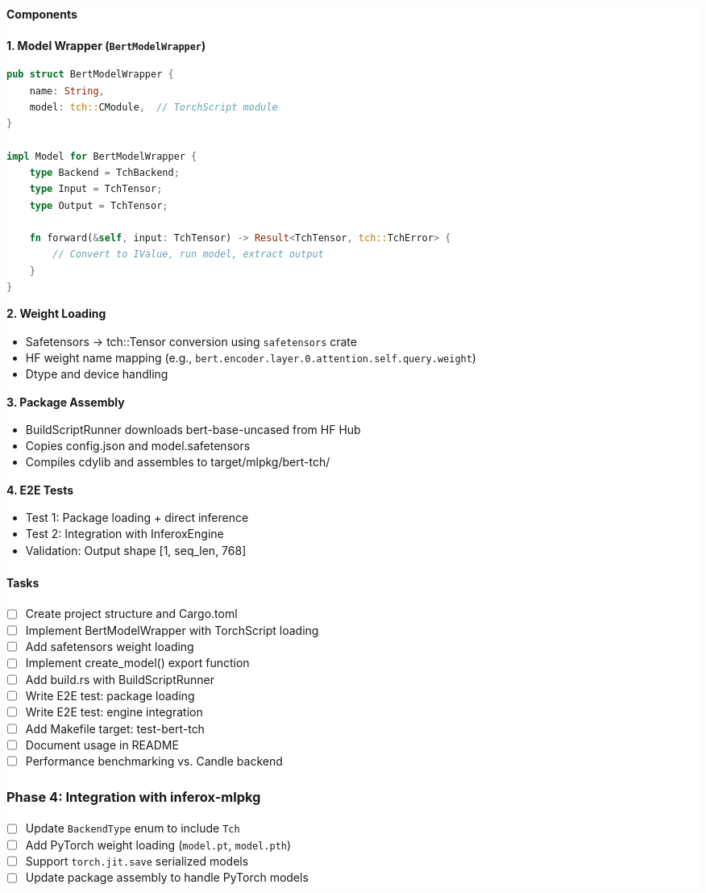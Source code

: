 #### Components

**1. Model Wrapper (`BertModelWrapper`)**
```rust
pub struct BertModelWrapper {
    name: String,
    model: tch::CModule,  // TorchScript module
}

impl Model for BertModelWrapper {
    type Backend = TchBackend;
    type Input = TchTensor;
    type Output = TchTensor;
    
    fn forward(&self, input: TchTensor) -> Result<TchTensor, tch::TchError> {
        // Convert to IValue, run model, extract output
    }
}
```

**2. Weight Loading**
- Safetensors → tch::Tensor conversion using `safetensors` crate
- HF weight name mapping (e.g., `bert.encoder.layer.0.attention.self.query.weight`)
- Dtype and device handling

**3. Package Assembly**
- BuildScriptRunner downloads bert-base-uncased from HF Hub
- Copies config.json and model.safetensors
- Compiles cdylib and assembles to target/mlpkg/bert-tch/

**4. E2E Tests**
- Test 1: Package loading + direct inference
- Test 2: Integration with InferoxEngine
- Validation: Output shape [1, seq_len, 768]

#### Tasks

- [ ] Create project structure and Cargo.toml
- [ ] Implement BertModelWrapper with TorchScript loading
- [ ] Add safetensors weight loading
- [ ] Implement create_model() export function
- [ ] Add build.rs with BuildScriptRunner
- [ ] Write E2E test: package loading
- [ ] Write E2E test: engine integration
- [ ] Add Makefile target: test-bert-tch
- [ ] Document usage in README
- [ ] Performance benchmarking vs. Candle backend

### Phase 4: Integration with inferox-mlpkg

- [ ] Update `BackendType` enum to include `Tch`
- [ ] Add PyTorch weight loading (`model.pt`, `model.pth`)
- [ ] Support `torch.jit.save` serialized models
- [ ] Update package assembly to handle PyTorch models
